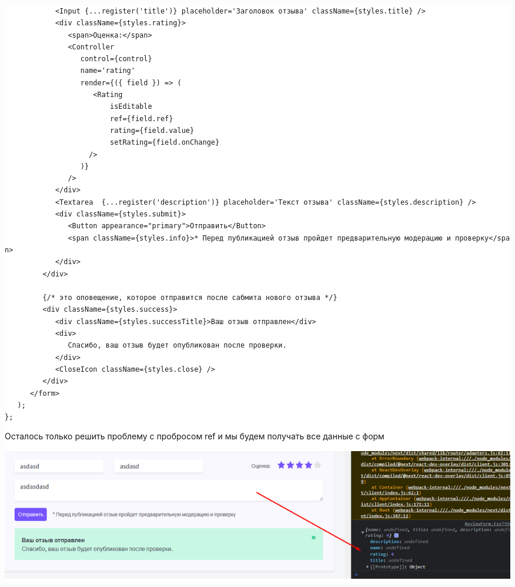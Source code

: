 ```TSX
            <Input {...register('title')} placeholder='Заголовок отзыва' className={styles.title} />
            <div className={styles.rating}>
               <span>Оценка:</span>
               <Controller
                  control={control}
                  name='rating'
                  render={({ field }) => (
                     <Rating
	                     isEditable
	                     ref={field.ref}
	                     rating={field.value}
	                     setRating={field.onChange}
					/>
                  )}
               />
            </div>
            <Textarea  {...register('description')} placeholder='Текст отзыва' className={styles.description} />
            <div className={styles.submit}>
               <Button appearance="primary">Отправить</Button>
               <span className={styles.info}>* Перед публикацией отзыв пройдет предварительную модерацию и проверку</span>
            </div>
         </div>

         {/* это оповещение, которое отправится после сабмита нового отзыва */}
         <div className={styles.success}>
            <div className={styles.successTitle}>Ваш отзыв отправлен</div>
            <div>
               Спасибо, ваш отзыв будет опубликован после проверки.
            </div>
            <CloseIcon className={styles.close} />
         </div>
      </form>
   );
};
```

Осталось только решить проблему с пробросом ref и мы будем получать все данные с форм

![](_png/cc272f11673adad305052cf6d87217fe.png)
